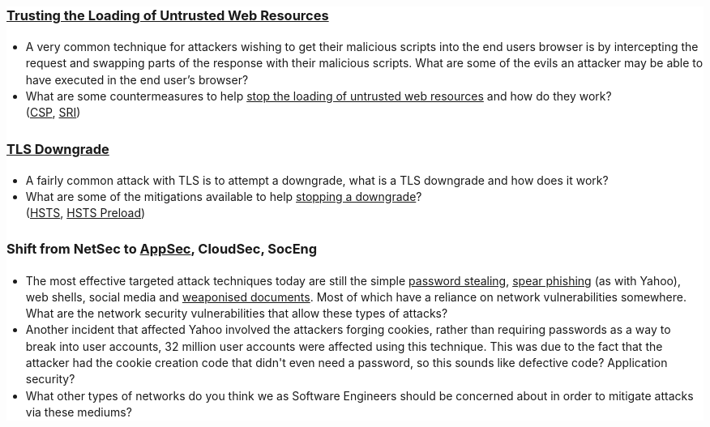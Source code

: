 ### [Trusting the Loading of Untrusted Web Resources](https://f1.holisticinfosecforwebdevelopers.com/chap04.html#network-identify-risks-wrongfully-trusting-the-loading-of-untrusted-web-resources)

* A very common technique for attackers wishing to get their malicious scripts into the end users browser is by intercepting the request and swapping parts of the response with their malicious scripts. What are some of the evils an attacker may be able to have executed in the end user’s browser?
* What are some countermeasures to help [stop the loading of untrusted web resources](https://f1.holisticinfosecforwebdevelopers.com/chap04.html#network-countermeasures-wrongfully-trusting-the-loading-of-untrusted-web-resources) and how do they work?  
  ([CSP](https://f1.holisticinfosecforwebdevelopers.com/chap04.html#network-countermeasures-wrongfully-trusting-the-loading-of-untrusted-web-resources-csp), [SRI](https://f1.holisticinfosecforwebdevelopers.com/chap04.html#network-countermeasures-wrongfully-trusting-the-loading-of-untrusted-web-resources-sri))

### [TLS Downgrade](https://f1.holisticinfosecforwebdevelopers.com/chap04.html#network-identify-risks-tls-downgrade)

* A fairly common attack with TLS is to attempt a downgrade, what is a TLS downgrade and how does it work?
* What are some of the mitigations available to help [stopping a downgrade](https://f1.holisticinfosecforwebdevelopers.com/chap04.html#network-countermeasures-tls-downgrade)?  
  ([HSTS](https://f1.holisticinfosecforwebdevelopers.com/chap04.html#network-countermeasures-tls-downgrade-hsts), [HSTS Preload](https://f1.holisticinfosecforwebdevelopers.com/chap04.html#network-countermeasures-tls-downgrade-hsts-preload))

### Shift from NetSec to [AppSec](https://f1.holisticinfosecforwebdevelopers.com/chap06.html#web-applications), CloudSec, SocEng

* The most effective targeted attack techniques today are still the simple [password stealing](https://f0.holisticinfosecforwebdevelopers.com/chap08.html#people-identify-risks-weak-password-strategies), [spear phishing](https://f0.holisticinfosecforwebdevelopers.com/chap08.html#people-identify-risks-spear-phishing) (as with Yahoo), web shells, social media and [weaponised documents](https://f1.holisticinfosecforwebdevelopers.com/chap03.html#vps-identify-risks-powershell-exploitation-via-office-documents-co-nishang). Most of which have a reliance on network vulnerabilities somewhere. What are the network security vulnerabilities that allow these types of attacks?
* Another incident that affected Yahoo involved the attackers forging cookies, rather than requiring passwords as a way to break into user accounts, 32 million user accounts were affected using this technique. This was due to the fact that the attacker had the cookie creation code that didn't even need a password, so this sounds like defective code? Application security?
* What other types of networks do you think we as Software Engineers should be concerned about in order to mitigate attacks via these mediums?

